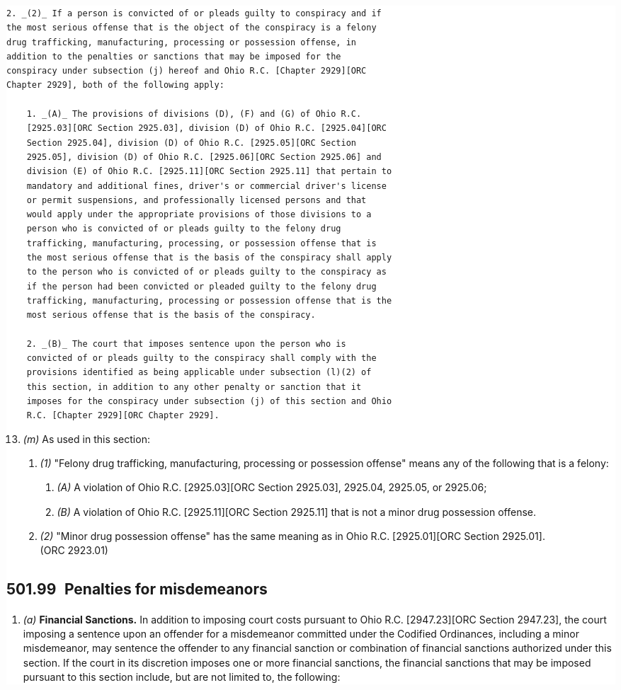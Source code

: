     2. _(2)_ If a person is convicted of or pleads guilty to conspiracy and if
    the most serious offense that is the object of the conspiracy is a felony
    drug trafficking, manufacturing, processing or possession offense, in
    addition to the penalties or sanctions that may be imposed for the
    conspiracy under subsection (j) hereof and Ohio R.C. [Chapter 2929][ORC
    Chapter 2929], both of the following apply:

        1. _(A)_ The provisions of divisions (D), (F) and (G) of Ohio R.C.
        [2925.03][ORC Section 2925.03], division (D) of Ohio R.C. [2925.04][ORC
        Section 2925.04], division (D) of Ohio R.C. [2925.05][ORC Section
        2925.05], division (D) of Ohio R.C. [2925.06][ORC Section 2925.06] and
        division (E) of Ohio R.C. [2925.11][ORC Section 2925.11] that pertain to
        mandatory and additional fines, driver's or commercial driver's license
        or permit suspensions, and professionally licensed persons and that
        would apply under the appropriate provisions of those divisions to a
        person who is convicted of or pleads guilty to the felony drug
        trafficking, manufacturing, processing, or possession offense that is
        the most serious offense that is the basis of the conspiracy shall apply
        to the person who is convicted of or pleads guilty to the conspiracy as
        if the person had been convicted or pleaded guilty to the felony drug
        trafficking, manufacturing, processing or possession offense that is the
        most serious offense that is the basis of the conspiracy.

        2. _(B)_ The court that imposes sentence upon the person who is
        convicted of or pleads guilty to the conspiracy shall comply with the
        provisions identified as being applicable under subsection (l)(2) of
        this section, in addition to any other penalty or sanction that it
        imposes for the conspiracy under subsection (j) of this section and Ohio
        R.C. [Chapter 2929][ORC Chapter 2929].

13. _(m)_ As used in this section:

    1. _(1)_ "Felony drug trafficking, manufacturing, processing or possession
    offense" means any of the following that is a felony:

        1. _(A)_ A violation of Ohio R.C. [2925.03][ORC Section 2925.03],
        2925.04, 2925.05, or 2925.06;

        2. _(B)_ A violation of Ohio R.C. [2925.11][ORC Section 2925.11] that is not a minor drug
        possession offense.

    2. _(2)_ "Minor drug possession offense" has the same meaning as in Ohio
    R.C. [2925.01][ORC Section 2925.01].\
    (ORC 2923.01)

## 501.99   Penalties for misdemeanors

1. _(a)_ **Financial Sanctions.** In addition to imposing court costs pursuant
to Ohio R.C. [2947.23][ORC Section 2947.23], the court imposing a sentence upon
an offender for a misdemeanor committed under the Codified Ordinances, including
a minor misdemeanor, may sentence the offender to any financial sanction or
combination of financial sanctions authorized under this section. If the court
in its discretion imposes one or more financial sanctions, the financial
sanctions that may be imposed pursuant to this section include, but are not
limited to, the following:
